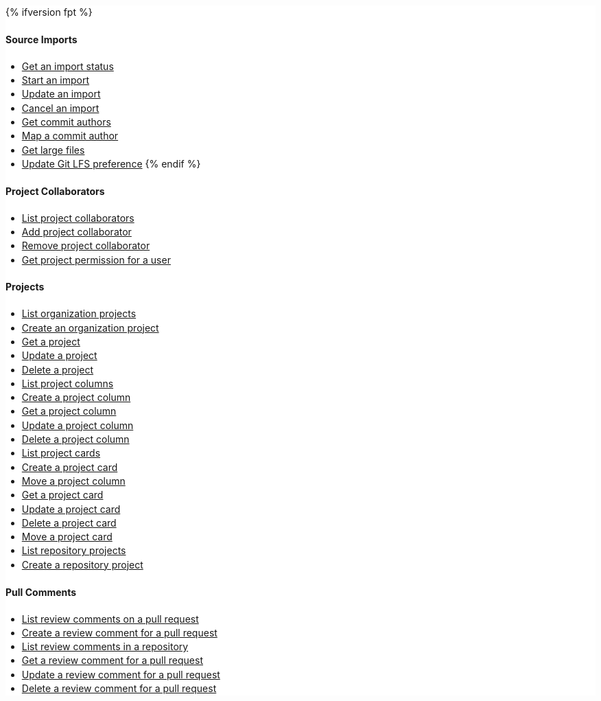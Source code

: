 {% ifversion fpt %}

#### Source Imports

- [Get an import status](/rest/reference/migrations#get-an-import-status)
- [Start an import](/rest/reference/migrations#start-an-import)
- [Update an import](/rest/reference/migrations#update-an-import)
- [Cancel an import](/rest/reference/migrations#cancel-an-import)
- [Get commit authors](/rest/reference/migrations#get-commit-authors)
- [Map a commit author](/rest/reference/migrations#map-a-commit-author)
- [Get large files](/rest/reference/migrations#get-large-files)
- [Update Git LFS preference](/rest/reference/migrations#update-git-lfs-preference)
  {% endif %}

#### Project Collaborators

- [List project collaborators](/rest/reference/projects#list-project-collaborators)
- [Add project collaborator](/rest/reference/projects#add-project-collaborator)
- [Remove project collaborator](/rest/reference/projects#remove-project-collaborator)
- [Get project permission for a user](/rest/reference/projects#get-project-permission-for-a-user)

#### Projects

- [List organization projects](/rest/reference/projects#list-organization-projects)
- [Create an organization project](/rest/reference/projects#create-an-organization-project)
- [Get a project](/rest/reference/projects#get-a-project)
- [Update a project](/rest/reference/projects#update-a-project)
- [Delete a project](/rest/reference/projects#delete-a-project)
- [List project columns](/rest/reference/projects#list-project-columns)
- [Create a project column](/rest/reference/projects#create-a-project-column)
- [Get a project column](/rest/reference/projects#get-a-project-column)
- [Update a project column](/rest/reference/projects#update-a-project-column)
- [Delete a project column](/rest/reference/projects#delete-a-project-column)
- [List project cards](/rest/reference/projects#list-project-cards)
- [Create a project card](/rest/reference/projects#create-a-project-card)
- [Move a project column](/rest/reference/projects#move-a-project-column)
- [Get a project card](/rest/reference/projects#get-a-project-card)
- [Update a project card](/rest/reference/projects#update-a-project-card)
- [Delete a project card](/rest/reference/projects#delete-a-project-card)
- [Move a project card](/rest/reference/projects#move-a-project-card)
- [List repository projects](/rest/reference/projects#list-repository-projects)
- [Create a repository project](/rest/reference/projects#create-a-repository-project)

#### Pull Comments

- [List review comments on a pull request](/rest/reference/pulls#list-review-comments-on-a-pull-request)
- [Create a review comment for a pull request](/rest/reference/pulls#create-a-review-comment-for-a-pull-request)
- [List review comments in a repository](/rest/reference/pulls#list-review-comments-in-a-repository)
- [Get a review comment for a pull request](/rest/reference/pulls#get-a-review-comment-for-a-pull-request)
- [Update a review comment for a pull request](/rest/reference/pulls#update-a-review-comment-for-a-pull-request)
- [Delete a review comment for a pull request](/rest/reference/pulls#delete-a-review-comment-for-a-pull-request)

